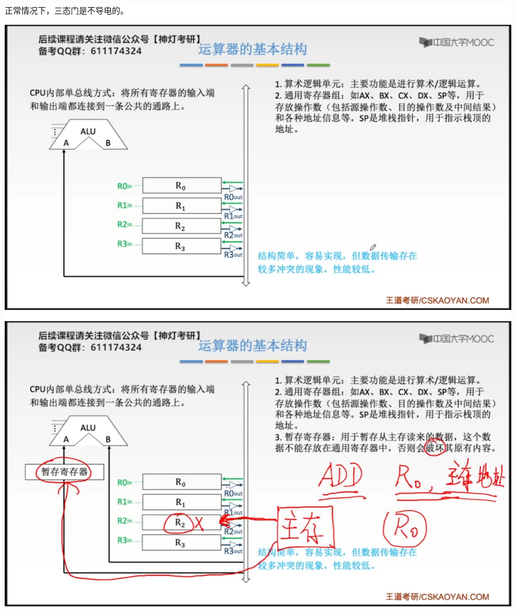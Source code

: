 正常情况下，三态门是不导电的。

![image-20220810131816736](assets/image-20220810131816736.png)

![image-20220810132045740](assets/image-20220810132045740.png)
